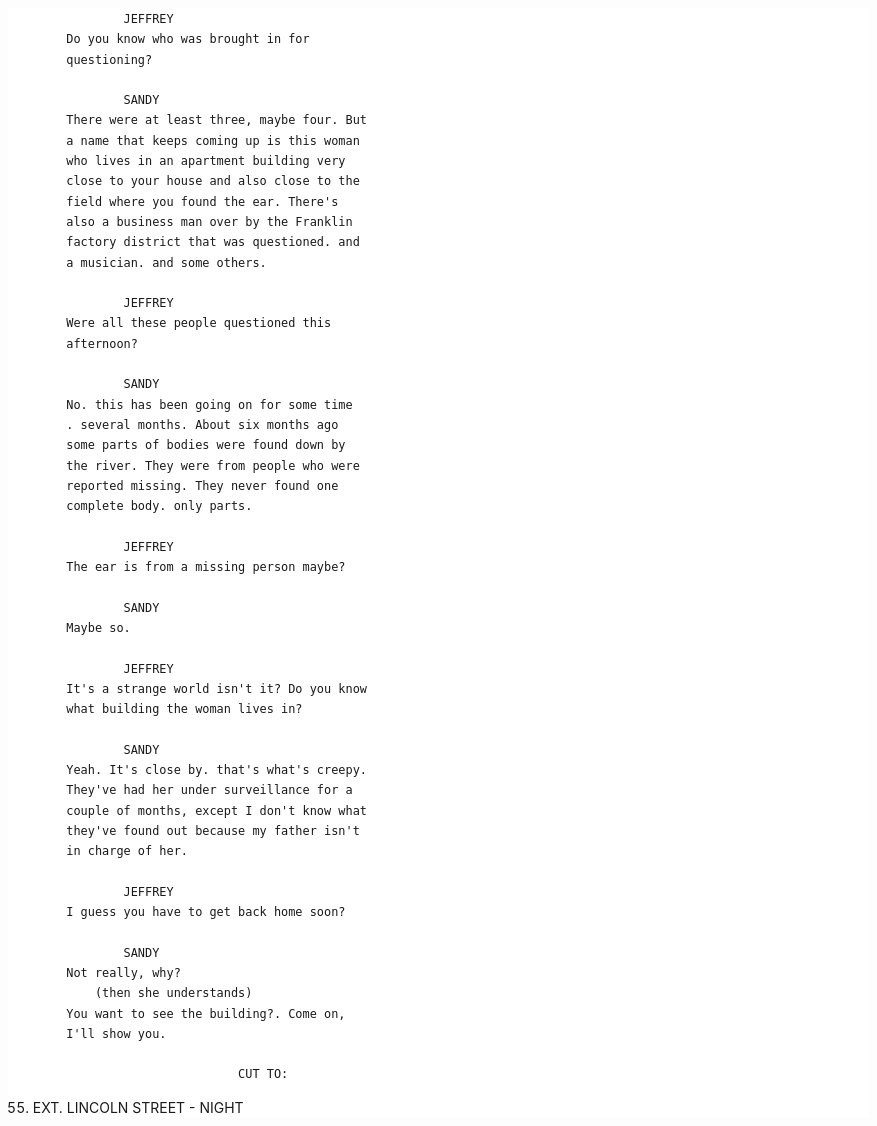 					JEFFREY
			Do you know who was brought in for 
			questioning?

					SANDY
			There were at least three, maybe four. But
			a name that keeps coming up is this woman
			who lives in an apartment building very
			close to your house and also close to the 	
			field where you found the ear. There's 
			also a business man over by the Franklin
			factory district that was questioned. and
			a musician. and some others.

					JEFFREY
			Were all these people questioned this
			afternoon?

					SANDY
			No. this has been going on for some time
			. several months. About six months ago
			some parts of bodies were found down by
			the river. They were from people who were
			reported missing. They never found one
			complete body. only parts.

					JEFFREY
			The ear is from a missing person maybe?

					SANDY
			Maybe so.

					JEFFREY
			It's a strange world isn't it? Do you know
			what building the woman lives in?

					SANDY
			Yeah. It's close by. that's what's creepy.
			They've had her under surveillance for a 
			couple of months, except I don't know what
			they've found out because my father isn't
			in charge of her.

					JEFFREY
			I guess you have to get back home soon?

					SANDY
			Not really, why?
				(then she understands)
			You want to see the building?. Come on,
			I'll show you.

									CUT TO:

55. EXT. LINCOLN STREET - NIGHT
